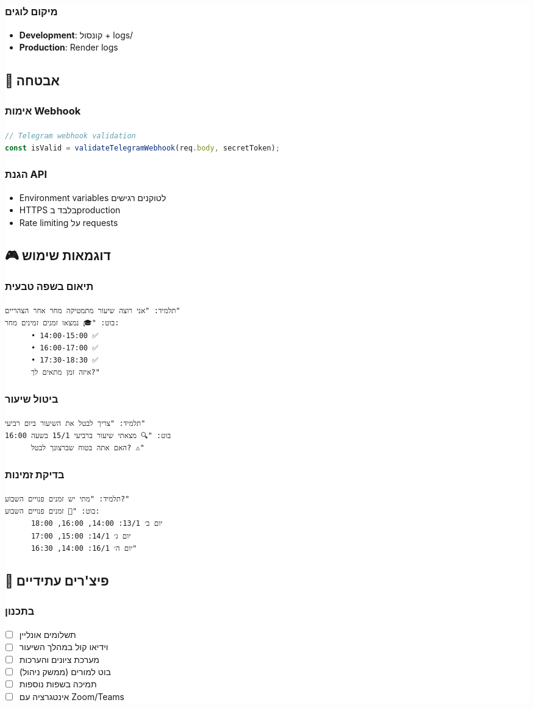 ### מיקום לוגים
- **Development**: קונסול + logs/
- **Production**: Render logs

## 🔐 אבטחה

### אימות Webhook
```javascript
// Telegram webhook validation
const isValid = validateTelegramWebhook(req.body, secretToken);
```

### הגנת API
- Environment variables לטוקנים רגישים
- HTTPS בלבד בproduction
- Rate limiting על requests

## 🎮 דוגמאות שימוש

### תיאום בשפה טבעית
```
תלמיד: "אני רוצה שיעור מתמטיקה מחר אחר הצהריים"
בוט: "🎓 נמצאו זמנים זמינים מחר:
      • 14:00-15:00 ✅
      • 16:00-17:00 ✅
      • 17:30-18:30 ✅
      איזה זמן מתאים לך?"
```

### ביטול שיעור
```
תלמיד: "צריך לבטל את השיעור ביום רביעי"
בוט: "🔍 מצאתי שיעור ברביעי 15/1 בשעה 16:00
      האם אתה בטוח שברצונך לבטל? ⚠️"
```

### בדיקת זמינות
```
תלמיד: "מתי יש זמנים פנויים השבוע?"
בוט: "📅 זמנים פנויים השבוע:
      יום ב׳ 13/1: 14:00, 16:00, 18:00
      יום ג׳ 14/1: 15:00, 17:00
      יום ה׳ 16/1: 14:00, 16:30"
```

## 🚀 פיצ'רים עתידיים

### בתכנון
- [ ] תשלומים אונליין
- [ ] וידיאו קול במהלך השיעור  
- [ ] מערכת ציונים והערכות
- [ ] בוט למורים (ממשק ניהול)
- [ ] תמיכה בשפות נוספות
- [ ] אינטגרציה עם Zoom/Teams
